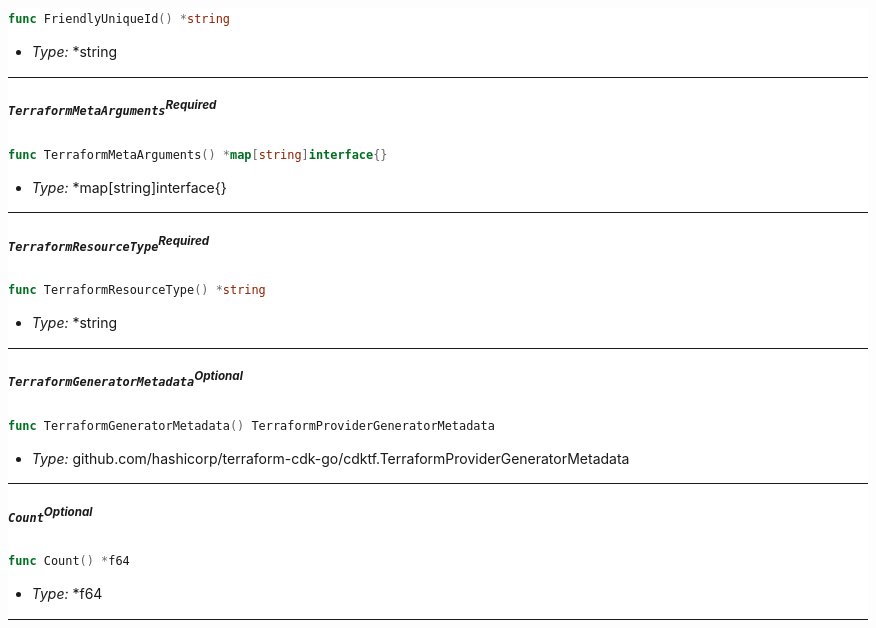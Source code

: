 ```go
func FriendlyUniqueId() *string
```

- *Type:* *string

---

##### `TerraformMetaArguments`<sup>Required</sup> <a name="TerraformMetaArguments" id="@cdktf/provider-mongodbatlas.dataMongodbatlasFederatedSettingsOrgConfig.DataMongodbatlasFederatedSettingsOrgConfig.property.terraformMetaArguments"></a>

```go
func TerraformMetaArguments() *map[string]interface{}
```

- *Type:* *map[string]interface{}

---

##### `TerraformResourceType`<sup>Required</sup> <a name="TerraformResourceType" id="@cdktf/provider-mongodbatlas.dataMongodbatlasFederatedSettingsOrgConfig.DataMongodbatlasFederatedSettingsOrgConfig.property.terraformResourceType"></a>

```go
func TerraformResourceType() *string
```

- *Type:* *string

---

##### `TerraformGeneratorMetadata`<sup>Optional</sup> <a name="TerraformGeneratorMetadata" id="@cdktf/provider-mongodbatlas.dataMongodbatlasFederatedSettingsOrgConfig.DataMongodbatlasFederatedSettingsOrgConfig.property.terraformGeneratorMetadata"></a>

```go
func TerraformGeneratorMetadata() TerraformProviderGeneratorMetadata
```

- *Type:* github.com/hashicorp/terraform-cdk-go/cdktf.TerraformProviderGeneratorMetadata

---

##### `Count`<sup>Optional</sup> <a name="Count" id="@cdktf/provider-mongodbatlas.dataMongodbatlasFederatedSettingsOrgConfig.DataMongodbatlasFederatedSettingsOrgConfig.property.count"></a>

```go
func Count() *f64
```

- *Type:* *f64

---